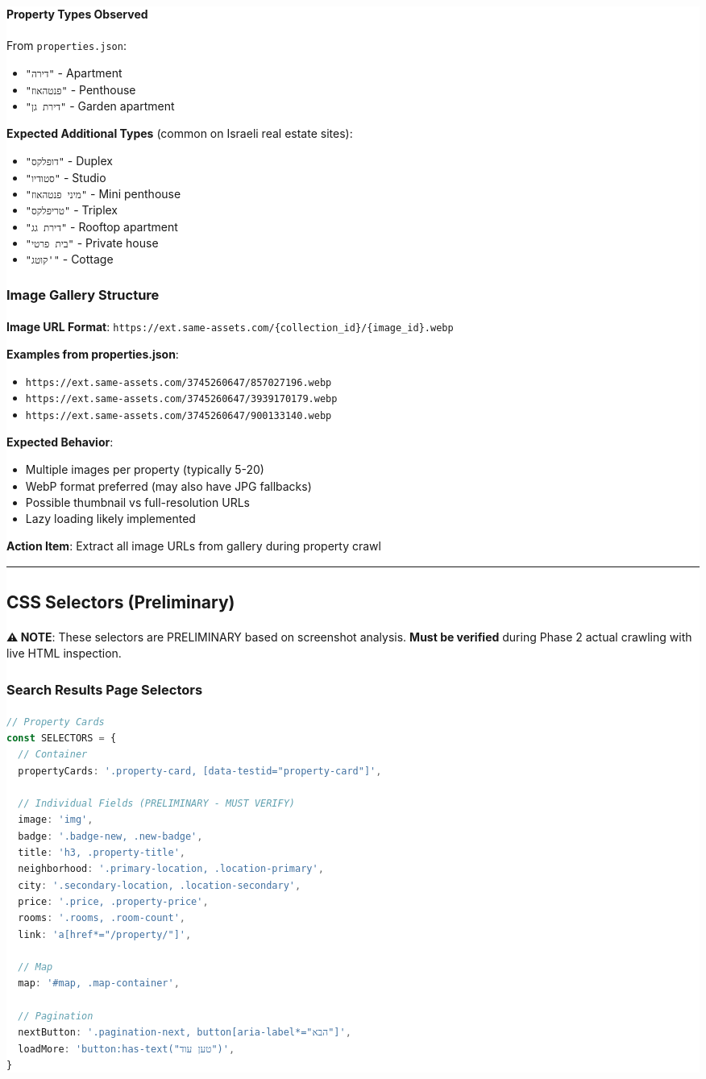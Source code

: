 #### Property Types Observed

From `properties.json`:
- `"דירה"` - Apartment
- `"פנטהאוז"` - Penthouse
- `"דירת גן"` - Garden apartment

**Expected Additional Types** (common on Israeli real estate sites):
- `"דופלקס"` - Duplex
- `"סטודיו"` - Studio
- `"מיני פנטהאוז"` - Mini penthouse
- `"טריפלקס"` - Triplex
- `"דירת גג"` - Rooftop apartment
- `"בית פרטי"` - Private house
- `"קוטג'"` - Cottage

### Image Gallery Structure

**Image URL Format**: `https://ext.same-assets.com/{collection_id}/{image_id}.webp`

**Examples from properties.json**:
- `https://ext.same-assets.com/3745260647/857027196.webp`
- `https://ext.same-assets.com/3745260647/3939170179.webp`
- `https://ext.same-assets.com/3745260647/900133140.webp`

**Expected Behavior**:
- Multiple images per property (typically 5-20)
- WebP format preferred (may also have JPG fallbacks)
- Possible thumbnail vs full-resolution URLs
- Lazy loading likely implemented

**Action Item**: Extract all image URLs from gallery during property crawl

---

## CSS Selectors (Preliminary)

**⚠️ NOTE**: These selectors are PRELIMINARY based on screenshot analysis.
**Must be verified** during Phase 2 actual crawling with live HTML inspection.

### Search Results Page Selectors

```typescript
// Property Cards
const SELECTORS = {
  // Container
  propertyCards: '.property-card, [data-testid="property-card"]',

  // Individual Fields (PRELIMINARY - MUST VERIFY)
  image: 'img',
  badge: '.badge-new, .new-badge',
  title: 'h3, .property-title',
  neighborhood: '.primary-location, .location-primary',
  city: '.secondary-location, .location-secondary',
  price: '.price, .property-price',
  rooms: '.rooms, .room-count',
  link: 'a[href*="/property/"]',

  // Map
  map: '#map, .map-container',

  // Pagination
  nextButton: '.pagination-next, button[aria-label*="הבא"]',
  loadMore: 'button:has-text("טען עוד")',
}
```
